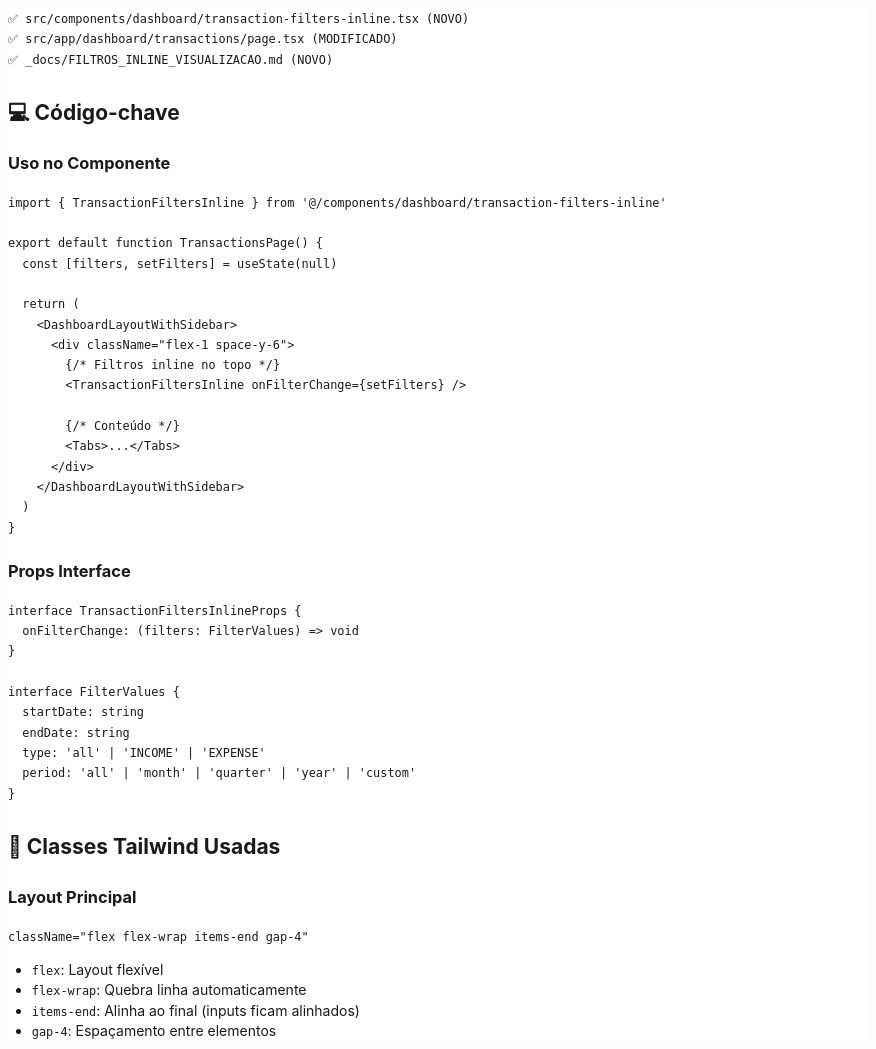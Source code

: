 ```
✅ src/components/dashboard/transaction-filters-inline.tsx (NOVO)
✅ src/app/dashboard/transactions/page.tsx (MODIFICADO)
✅ _docs/FILTROS_INLINE_VISUALIZACAO.md (NOVO)
```

## 💻 Código-chave

### Uso no Componente
```tsx
import { TransactionFiltersInline } from '@/components/dashboard/transaction-filters-inline'

export default function TransactionsPage() {
  const [filters, setFilters] = useState(null)

  return (
    <DashboardLayoutWithSidebar>
      <div className="flex-1 space-y-6">
        {/* Filtros inline no topo */}
        <TransactionFiltersInline onFilterChange={setFilters} />
        
        {/* Conteúdo */}
        <Tabs>...</Tabs>
      </div>
    </DashboardLayoutWithSidebar>
  )
}
```

### Props Interface
```tsx
interface TransactionFiltersInlineProps {
  onFilterChange: (filters: FilterValues) => void
}

interface FilterValues {
  startDate: string
  endDate: string
  type: 'all' | 'INCOME' | 'EXPENSE'
  period: 'all' | 'month' | 'quarter' | 'year' | 'custom'
}
```

## 🎨 Classes Tailwind Usadas

### Layout Principal
```tsx
className="flex flex-wrap items-end gap-4"
```
- `flex`: Layout flexível
- `flex-wrap`: Quebra linha automaticamente
- `items-end`: Alinha ao final (inputs ficam alinhados)
- `gap-4`: Espaçamento entre elementos
